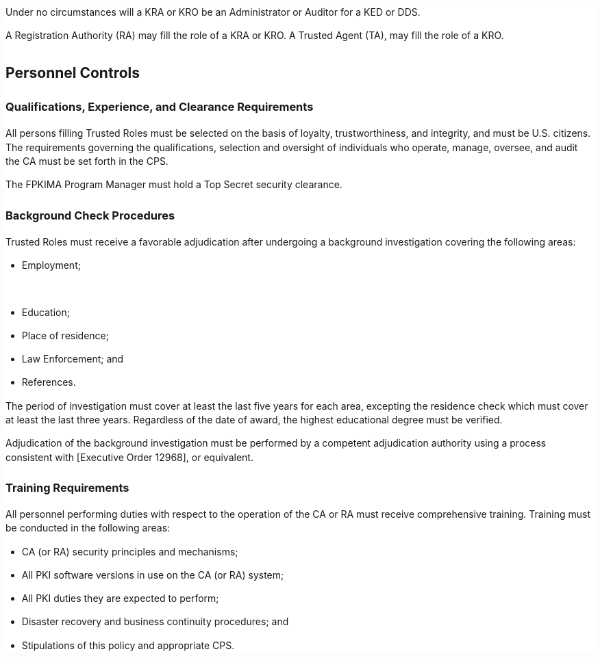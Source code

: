 Under no circumstances will a KRA or KRO be an Administrator or Auditor for a KED or DDS.

A Registration Authority (RA) may fill the role of a KRA or KRO.
A Trusted Agent (TA), may fill the role of a KRO.

## Personnel Controls


### Qualifications, Experience, and Clearance Requirements


All persons filling Trusted Roles must be selected on the basis of loyalty, trustworthiness, and integrity, and must be U.S. citizens.
The requirements governing the qualifications, selection and oversight of individuals who operate, manage, oversee, and audit the CA must be set forth in the CPS.

The FPKIMA Program Manager must hold a Top Secret security clearance.

### Background Check Procedures


Trusted Roles must receive a favorable adjudication after undergoing a background investigation covering the following areas:

- Employment;

&nbsp;

- Education;

- Place of residence;

- Law Enforcement; and

- References.

The period of investigation must cover at least the last five years for each area, excepting the residence check which must cover at least the last three years.
Regardless of the date of award, the highest educational degree must be verified.

Adjudication of the background investigation must be performed by a competent adjudication authority using a process consistent with \[Executive Order 12968\], or equivalent.

### Training Requirements


All personnel performing duties with respect to the operation of the CA or RA must receive comprehensive training.
Training must be conducted in the following areas:

- CA (or RA) security principles and mechanisms;

- All PKI software versions in use on the CA (or RA) system;

- All PKI duties they are expected to perform;

- Disaster recovery and business continuity procedures; and

- Stipulations of this policy and appropriate CPS.
